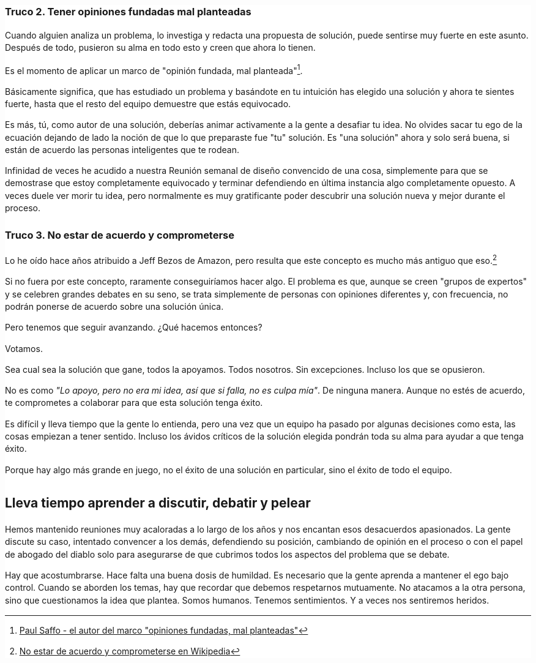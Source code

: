 ### Truco 2. Tener opiniones fundadas mal planteadas

Cuando alguien analiza un problema, lo investiga y redacta una propuesta de solución, puede sentirse muy fuerte en este asunto. Después de todo, pusieron su alma en todo esto y creen que ahora lo tienen.

Es el momento de aplicar un marco de "opinión fundada, mal planteada"[^4].

Básicamente significa, que has estudiado un problema y basándote en tu intuición has elegido una solución y ahora te sientes fuerte, hasta que el resto del equipo demuestre que estás equivocado.

Es más, tú, como autor de una solución, deberías animar activamente a la gente a desafiar tu idea. No olvides sacar tu ego de la ecuación dejando de lado la noción de que lo que preparaste fue "tu" solución. Es "una solución" ahora y solo será buena, si están de acuerdo las personas inteligentes que te rodean.

Infinidad de veces he acudido a nuestra Reunión semanal de diseño convencido de una cosa, simplemente para que se demostrase que estoy completamente equivocado y terminar defendiendo en última instancia algo completamente opuesto. A veces duele ver morir tu idea, pero normalmente es muy gratificante poder descubrir una solución nueva y mejor durante el proceso.

### Truco 3. No estar de acuerdo y comprometerse

Lo he oído hace años atribuido a Jeff Bezos de Amazon, pero resulta que este concepto es mucho más antiguo que eso.[^5]

Si no fuera por este concepto, raramente conseguiríamos hacer algo. El problema es que, aunque se creen "grupos de expertos" y se celebren grandes debates en su seno, se trata simplemente de personas con opiniones diferentes y, con frecuencia, no podrán ponerse de acuerdo sobre una solución única.

Pero tenemos que seguir avanzando. ¿Qué hacemos entonces?

Votamos.

Sea cual sea la solución que gane, todos la apoyamos. Todos nosotros. Sin excepciones. Incluso los que se opusieron.

No es como *"Lo apoyo, pero no era mi idea, así que si falla, no es culpa mía"*. De ninguna manera. Aunque no estés de acuerdo, te comprometes a colaborar para que esta solución tenga éxito.

Es difícil y lleva tiempo que la gente lo entienda, pero una vez que un equipo ha pasado por algunas decisiones como esta, las cosas empiezan a tener sentido. Incluso los ávidos críticos de la solución elegida pondrán toda su alma para ayudar a que tenga éxito.

Porque hay algo más grande en juego, no el éxito de una solución en particular, sino el éxito de todo el equipo.

## Lleva tiempo aprender a discutir, debatir y pelear

Hemos mantenido reuniones muy acaloradas a lo largo de los años y nos encantan esos desacuerdos apasionados. La gente discute su caso, intentado convencer a los demás, defendiendo su posición, cambiando de opinión en el proceso o con el papel de abogado del diablo solo para asegurarse de que cubrimos todos los aspectos del problema que se debate.

Hay que acostumbrarse. Hace falta una buena dosis de humildad. Es necesario que la gente aprenda a mantener el ego bajo control. Cuando se aborden los temas, hay que recordar que debemos respetarnos mutuamente. No atacamos a la otra persona, sino que cuestionamos la idea que plantea. Somos humanos. Tenemos sentimientos. Y a veces nos sentiremos heridos.


[^1]: [Ken Segall: "Increíblemente simple"](https://kensegall.com/books/)
[^2]: [Ed Cutmull: "Creatividad, S.A."](https://www.creativityincbook.com)
[^3]: [Caballeros de la Mesa Redonda](https://es.wikipedia.org/wiki/Anexo:Caballeros_de_la_Mesa_Redonda)
[^4]: [Paul Saffo - el autor del marco "opiniones fundadas, mal planteadas"](http://www.saffo.com/about-paul-saffo/)
[^5]: [No estar de acuerdo y comprometerse en Wikipedia](https://en.wikipedia.org/wiki/Disagree_and_commit)